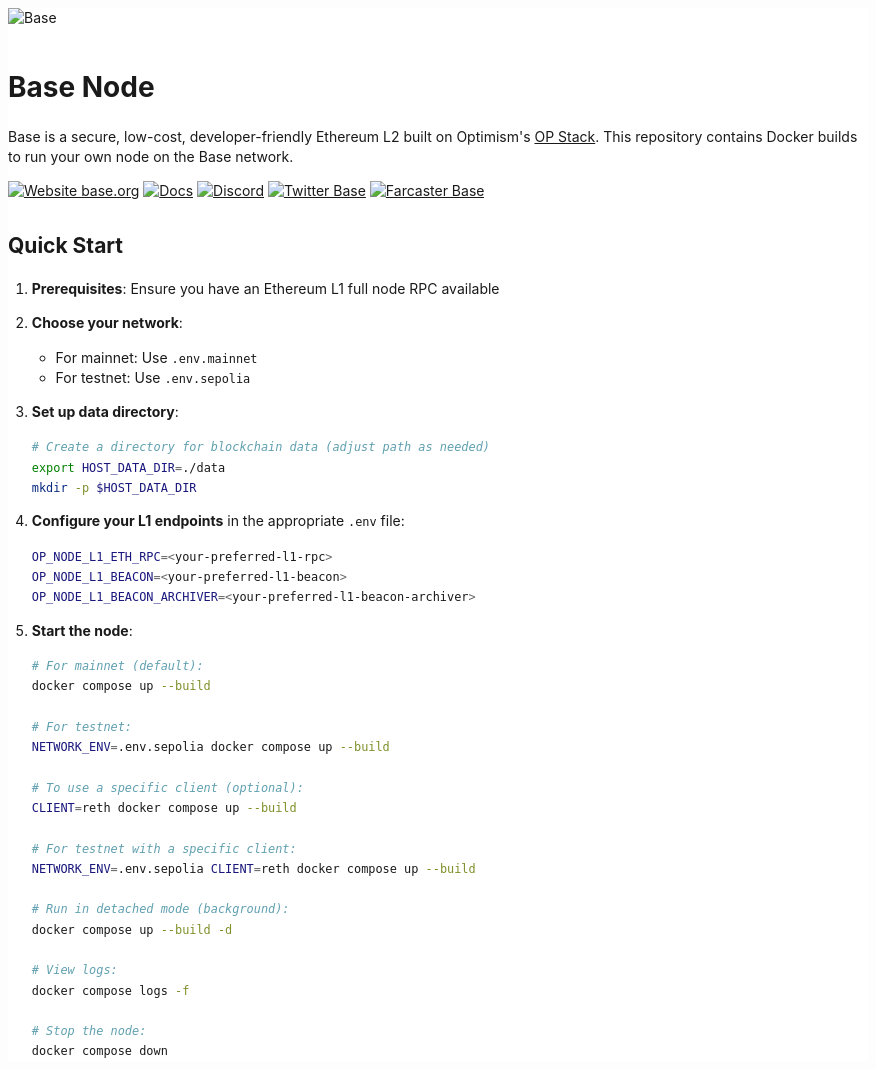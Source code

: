 ![Base](logo.webp)

# Base Node

Base is a secure, low-cost, developer-friendly Ethereum L2 built on Optimism's [OP Stack](https://stack.optimism.io/). This repository contains Docker builds to run your own node on the Base network.

[![Website base.org](https://img.shields.io/website-up-down-green-red/https/base.org.svg)](https://base.org)
[![Docs](https://img.shields.io/badge/docs-up-green)](https://docs.base.org/)
[![Discord](https://img.shields.io/discord/1067165013397213286?label=discord)](https://base.org/discord)
[![Twitter Base](https://img.shields.io/twitter/follow/Base?style=social)](https://x.com/Base)
[![Farcaster Base](https://img.shields.io/badge/Farcaster_Base-3d8fcc)](https://farcaster.xyz/base)

## Quick Start

1. **Prerequisites**: Ensure you have an Ethereum L1 full node RPC available
2. **Choose your network**:
   - For mainnet: Use `.env.mainnet`
   - For testnet: Use `.env.sepolia`
3. **Set up data directory**:
   ```bash
   # Create a directory for blockchain data (adjust path as needed)
   export HOST_DATA_DIR=./data
   mkdir -p $HOST_DATA_DIR
   ```
4. **Configure your L1 endpoints** in the appropriate `.env` file:
   ```bash
   OP_NODE_L1_ETH_RPC=<your-preferred-l1-rpc>
   OP_NODE_L1_BEACON=<your-preferred-l1-beacon>
   OP_NODE_L1_BEACON_ARCHIVER=<your-preferred-l1-beacon-archiver>
   ```
5. **Start the node**:

   ```bash
   # For mainnet (default):
   docker compose up --build

   # For testnet:
   NETWORK_ENV=.env.sepolia docker compose up --build

   # To use a specific client (optional):
   CLIENT=reth docker compose up --build

   # For testnet with a specific client:
   NETWORK_ENV=.env.sepolia CLIENT=reth docker compose up --build

   # Run in detached mode (background):
   docker compose up --build -d

   # View logs:
   docker compose logs -f

   # Stop the node:
   docker compose down
   ```
